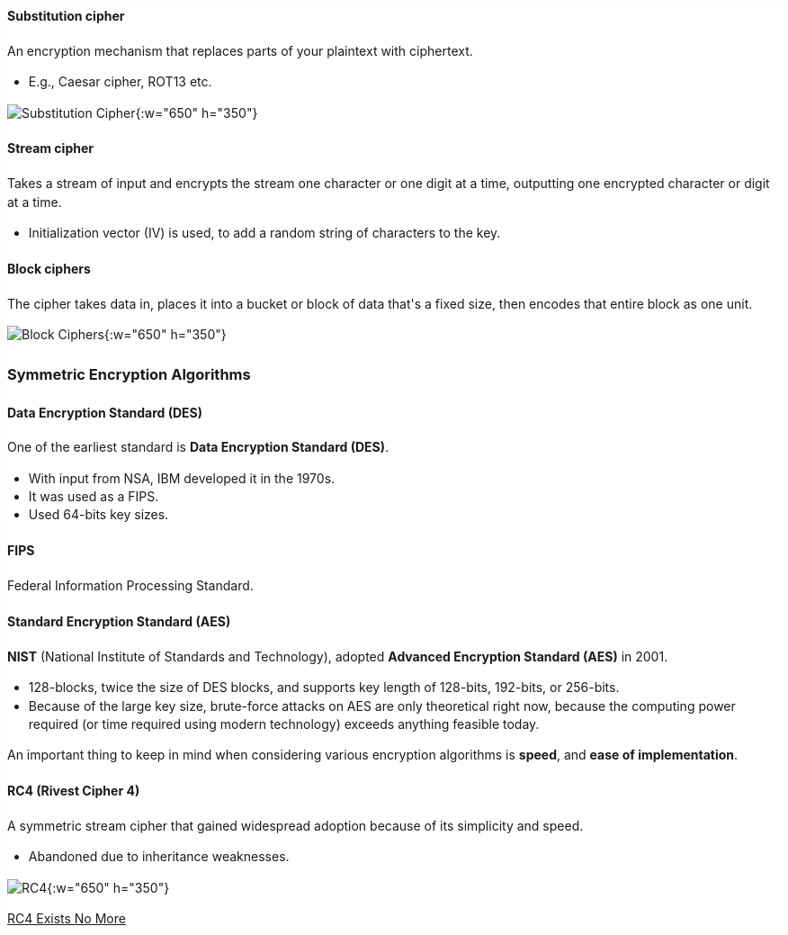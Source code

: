 #### Substitution cipher
  
  An encryption mechanism that replaces parts of your plaintext with ciphertext.
  + E.g., Caesar cipher, ROT13 etc.
  
  ![Substitution Cipher](Pelcgbybtl%20(Cryptology)-1.png){:w="650" h="350"}

#### Stream cipher
  
  Takes a stream of input and encrypts the stream one character or one digit at a time, outputting one encrypted character or digit at a time.
  + Initialization vector (IV) is used, to add a random string of characters to the key.

#### Block ciphers
  
  The cipher takes data in, places it into a bucket or block of data that's a fixed size, then encodes that entire block as one unit.
  
  ![Block Ciphers](Pelcgbybtl%20(Cryptology)-2.png){:w="650" h="350"}

### **Symmetric Encryption Algorithms**

#### Data Encryption Standard (DES)
  
  One of the earliest standard is **Data Encryption Standard (DES)**.
  + With input from NSA, IBM developed it in the 1970s.
  + It was used as a FIPS.
  + Used 64-bits key sizes.

#### FIPS
  
  Federal Information Processing Standard.

#### Standard Encryption Standard (AES)
  
  **NIST** (National Institute of Standards and Technology), adopted **Advanced Encryption Standard (AES)** in 2001.
  + 128-blocks, twice the size of DES blocks, and supports key length of 128-bits, 192-bits, or 256-bits.
  + Because of the large key size, brute-force attacks on AES are only theoretical right now, because the computing power required (or time required using modern technology) exceeds anything feasible today.
  
  An important thing to keep in mind when considering various encryption algorithms is **speed**, and **ease of implementation**.

#### RC4 (Rivest Cipher 4)
  
  A symmetric stream cipher that gained widespread adoption because of its simplicity and speed. 
  + Abandoned due to inheritance weaknesses.
  
  ![RC4](Pelcgbybtl%20(Cryptology)-3.png){:w="650" h="350"}
  
  [RC4 Exists No More](https://www.rc4nomore.com/)
